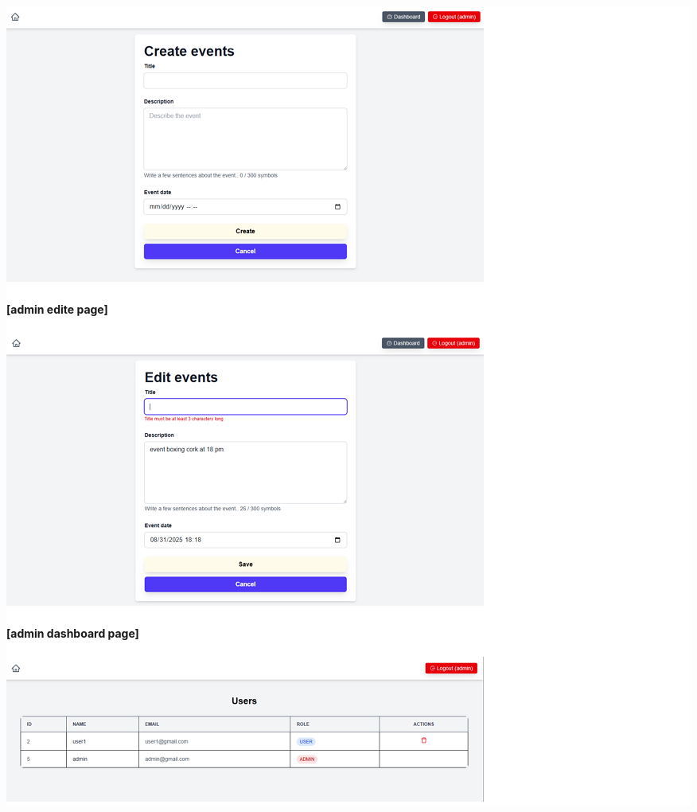 ![admin create](public/images/admin-create.png)

#### [admin edite page]

![admin edit](public/images/admin-edit.png)

#### [admin dashboard page]

![admin dashboard](public/images/admin-dashboard.png)
